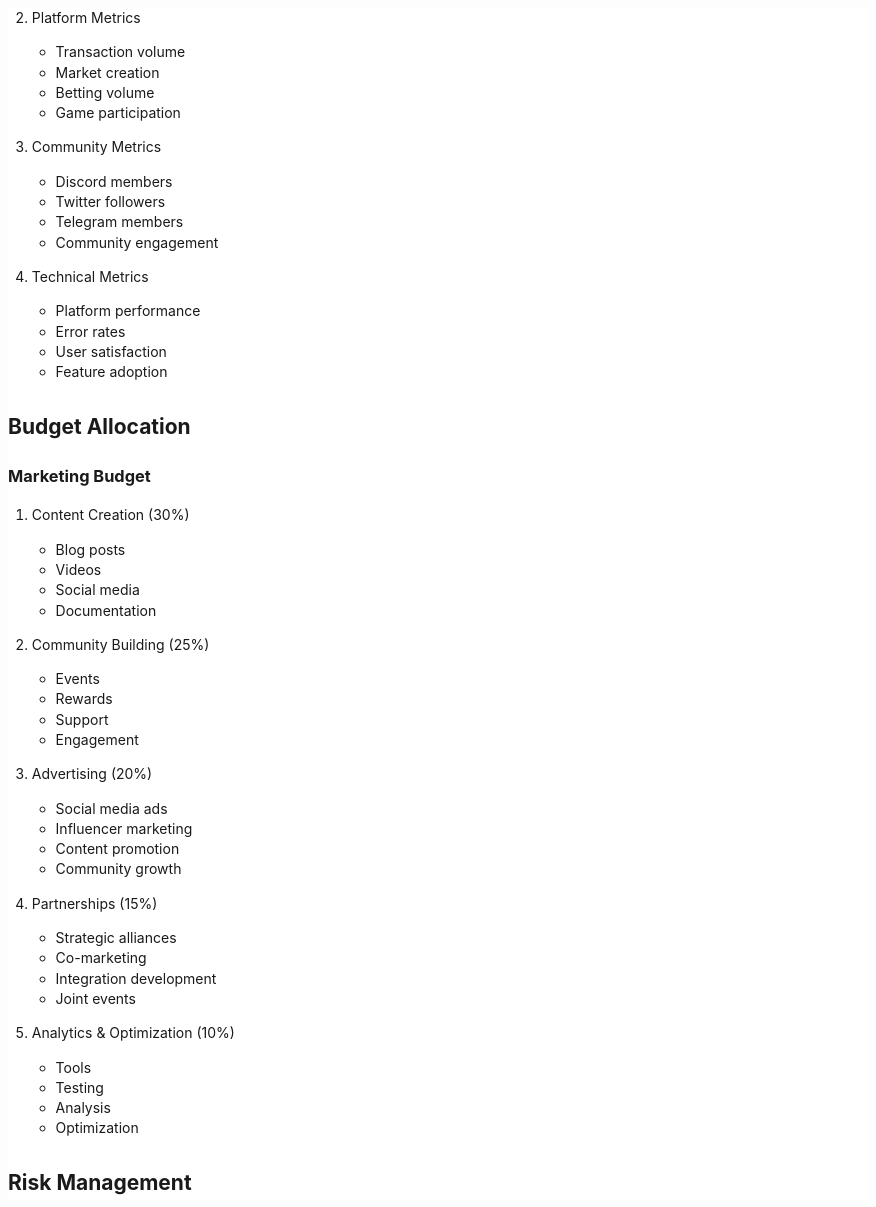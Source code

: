 2. Platform Metrics
   - Transaction volume
   - Market creation
   - Betting volume
   - Game participation

3. Community Metrics
   - Discord members
   - Twitter followers
   - Telegram members
   - Community engagement

4. Technical Metrics
   - Platform performance
   - Error rates
   - User satisfaction
   - Feature adoption

## Budget Allocation

### Marketing Budget
1. Content Creation (30%)
   - Blog posts
   - Videos
   - Social media
   - Documentation

2. Community Building (25%)
   - Events
   - Rewards
   - Support
   - Engagement

3. Advertising (20%)
   - Social media ads
   - Influencer marketing
   - Content promotion
   - Community growth

4. Partnerships (15%)
   - Strategic alliances
   - Co-marketing
   - Integration development
   - Joint events

5. Analytics & Optimization (10%)
   - Tools
   - Testing
   - Analysis
   - Optimization

## Risk Management
